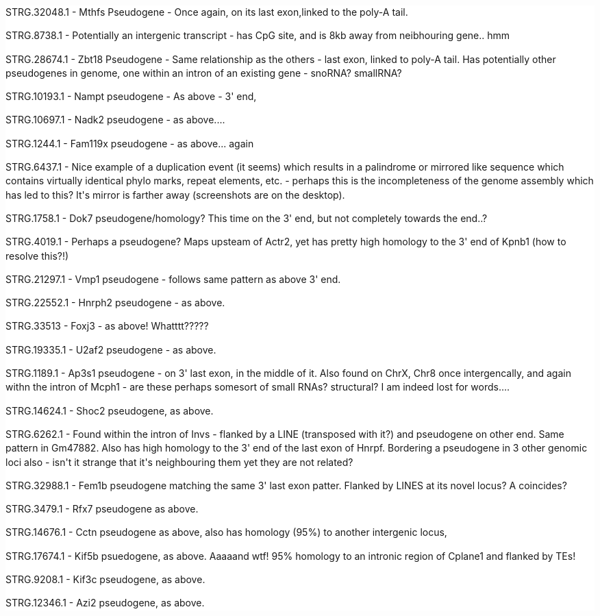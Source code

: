STRG.32048.1 - Mthfs Pseudogene - Once again, on its last exon,linked to the poly-A tail.    

STRG.8738.1 - Potentially an intergenic transcript - has CpG site, and is 8kb away from neibhouring gene.. hmm 

STRG.28674.1 - Zbt18 Pseudogene - Same relationship as the others - last exon,
linked to poly-A tail. Has potentially other pseudogenes in genome, one within
an intron of an existing gene - snoRNA? smallRNA?     

STRG.10193.1 - Nampt pseudogene - As above - 3' end,     

STRG.10697.1 - Nadk2 pseudogene - as above....     

STRG.1244.1 - Fam119x pseudogene - as above... again     

STRG.6437.1 - Nice example of a duplication event (it seems) which results in a
palindrome or mirrored like sequence which contains virtually identical phylo
marks, repeat elements, etc. - perhaps this is the incompleteness of the genome
assembly which has led to this? It's mirror is farther away (screenshots are on
the desktop).    

STRG.1758.1 - Dok7 pseudogene/homology? This time on the 3' end, but not completely towards the end..?     

STRG.4019.1 - Perhaps a pseudogene? Maps upsteam of Actr2, yet has pretty high homology to the 3' end of Kpnb1 (how to resolve this?!)     

STRG.21297.1 - Vmp1 pseudogene - follows same pattern as above 3' end.     

STRG.22552.1 - Hnrph2 pseudogene - as above.    

STRG.33513 - Foxj3 - as above! Whatttt?????   

STRG.19335.1 - U2af2 pseudogene - as above.     

STRG.1189.1 - Ap3s1 pseudogene - on 3' last exon, in the middle of it. Also
found on ChrX, Chr8 once intergencally, and again withn the intron of Mcph1 -
are these perhaps somesort of small RNAs? structural? I am indeed lost for
words....    

STRG.14624.1 - Shoc2 pseudogene, as above.     

STRG.6262.1 - Found within the intron of Invs - flanked by a LINE (transposed
with it?) and pseudogene on other end. Same pattern in Gm47882. Also has high
homology to the 3' end of the last exon of Hnrpf. Bordering a pseudogene in 3 
other genomic loci also - isn't it strange that it's neighbouring them yet they
are not related?    

STRG.32988.1 - Fem1b pseudogene matching the same 3' last exon patter. Flanked by LINES at its novel locus? A coincides? 

STRG.3479.1 - Rfx7 pseudogene as above.     

STRG.14676.1 - Cctn pseudogene as above, also has homology (95%) to another intergenic locus, 

STRG.17674.1 - Kif5b psuedogene, as above. Aaaaand wtf! 95% homology to an intronic region of Cplane1 and flanked by TEs!     

STRG.9208.1 - Kif3c pseudogene, as above. 

STRG.12346.1 - Azi2 pseudogene, as above.    
